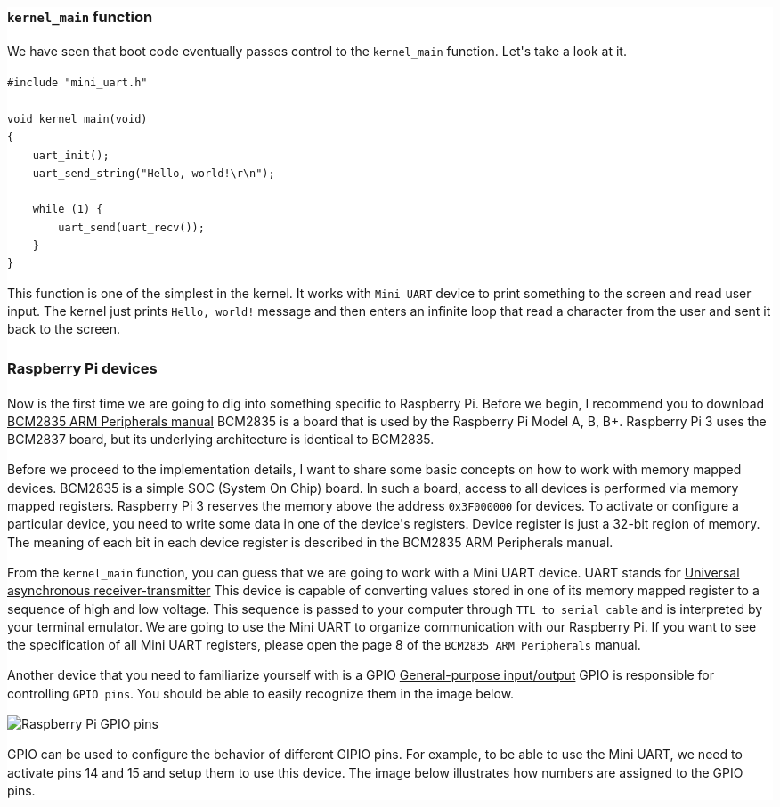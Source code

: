 ### `kernel_main` function

We have seen that boot code eventually passes control to the `kernel_main` function. Let's take a look at it.

```
#include "mini_uart.h"

void kernel_main(void)
{
    uart_init();
    uart_send_string("Hello, world!\r\n");

    while (1) {
        uart_send(uart_recv());
    }
}

```

This function is one of the simplest in the kernel. It works with `Mini UART` device to print something to the screen and read user input. The kernel just prints `Hello, world!` message and then enters an infinite loop that read a character from the user and sent it back to the screen.

### Raspberry Pi devices 

Now is the first time we are going to dig into something specific to Raspberry Pi. Before we begin, I recommend you to download [BCM2835 ARM Peripherals manual](https://www.raspberrypi.org/documentation/hardware/raspberrypi/bcm2835/BCM2835-ARM-Peripherals.pdf) BCM2835 is a board that is used by the Raspberry Pi Model A, B, B+. Raspberry Pi 3 uses the BCM2837 board, but its underlying architecture is identical to BCM2835.

Before we proceed to the implementation details, I want to share some basic concepts on how to work with memory mapped devices. BCM2835 is a simple SOC (System On Chip) board. In such a board, access to all devices is performed via memory mapped registers. Raspberry Pi 3 reserves the memory above the address `0x3F000000`  for devices. To activate or configure a particular device, you need to write some data in one of the device's registers. Device register is just a 32-bit region of memory. The meaning of each bit in each device register is described in the BCM2835 ARM Peripherals manual.

From the `kernel_main` function, you can guess that we are going to work with a Mini UART device. UART stands for [Universal asynchronous receiver-transmitter](https://en.wikipedia.org/wiki/Universal_asynchronous_receiver-transmitter) This device is capable of converting values stored in one of its memory mapped register to a sequence of high and low voltage. This sequence is passed to your computer through `TTL to serial cable` and is interpreted by your terminal emulator. We are going to use the Mini UART to organize communication with our Raspberry Pi. If you want to see the specification of all Mini UART registers, please open the page 8 of the `BCM2835 ARM Peripherals` manual.

Another device that you need to familiarize yourself with is a GPIO [General-purpose input/output](https://en.wikipedia.org/wiki/General-purpose_input/output) GPIO is responsible for controlling `GPIO pins`. You should be able to easily recognize them in the image below.

![Raspberry Pi GPIO pins](https://www.raspberrypi.org/documentation/usage/gpio-plus-and-raspi2/images/gpio-pins-pi2.jpg)

GPIO can be used to configure the behavior of different GIPIO pins. For example, to be able to use the Mini UART, we need to activate pins 14 and 15  and setup them to use this device. The image below illustrates how numbers are assigned to the GPIO pins.
